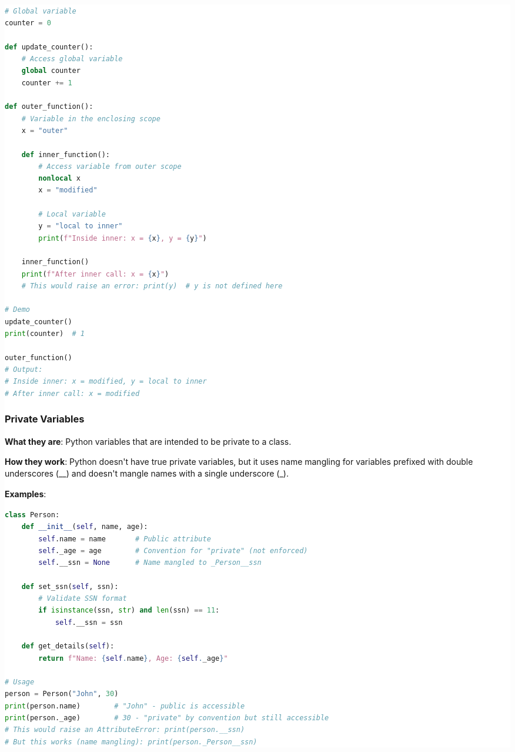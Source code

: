 ```python
# Global variable
counter = 0

def update_counter():
    # Access global variable
    global counter
    counter += 1

def outer_function():
    # Variable in the enclosing scope
    x = "outer"
    
    def inner_function():
        # Access variable from outer scope
        nonlocal x
        x = "modified"
        
        # Local variable
        y = "local to inner"
        print(f"Inside inner: x = {x}, y = {y}")
    
    inner_function()
    print(f"After inner call: x = {x}")
    # This would raise an error: print(y)  # y is not defined here

# Demo
update_counter()
print(counter)  # 1

outer_function()
# Output:
# Inside inner: x = modified, y = local to inner
# After inner call: x = modified
```

### Private Variables

**What they are**: Python variables that are intended to be private to a class.

**How they work**: Python doesn't have true private variables, but it uses name mangling for variables prefixed with double underscores (__) and doesn't mangle names with a single underscore (_).

**Examples**:

```python
class Person:
    def __init__(self, name, age):
        self.name = name       # Public attribute
        self._age = age        # Convention for "private" (not enforced)
        self.__ssn = None      # Name mangled to _Person__ssn
    
    def set_ssn(self, ssn):
        # Validate SSN format
        if isinstance(ssn, str) and len(ssn) == 11:
            self.__ssn = ssn
    
    def get_details(self):
        return f"Name: {self.name}, Age: {self._age}"
    
# Usage
person = Person("John", 30)
print(person.name)        # "John" - public is accessible
print(person._age)        # 30 - "private" by convention but still accessible
# This would raise an AttributeError: print(person.__ssn)
# But this works (name mangling): print(person._Person__ssn)
```